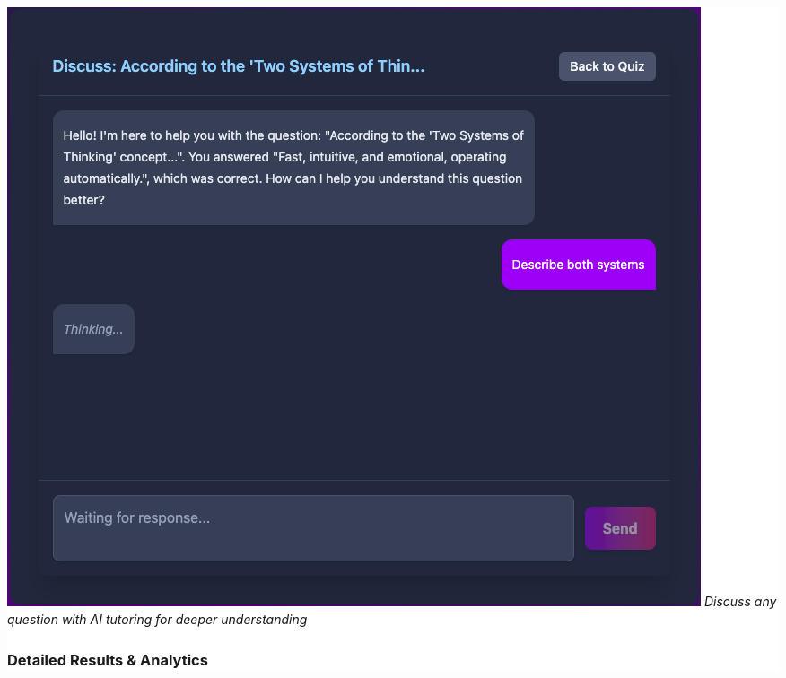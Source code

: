 ![Question Discussion](screenshots/question-discuss.png)
*Discuss any question with AI tutoring for deeper understanding*

### Detailed Results & Analytics